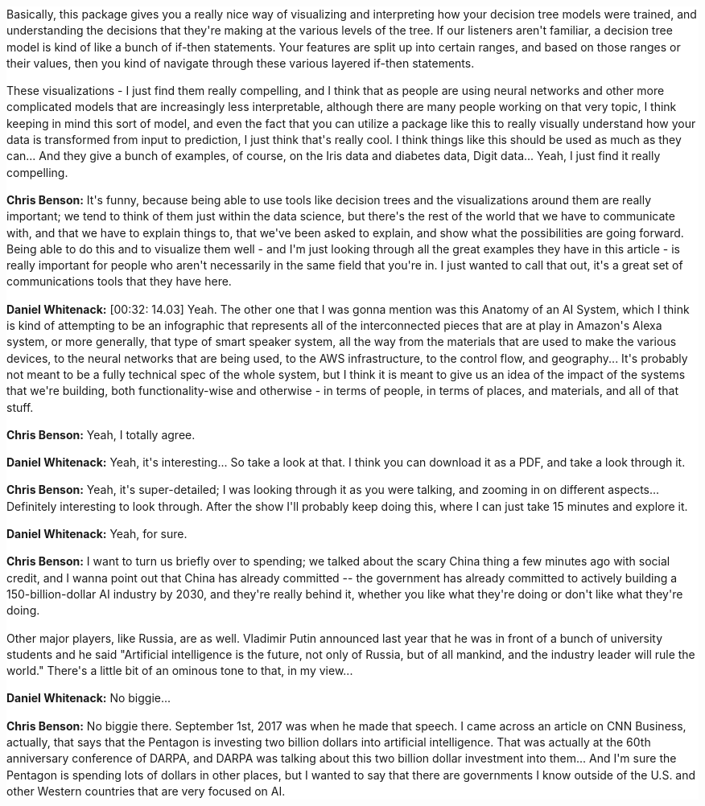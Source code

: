 Basically, this package gives you a really nice way of visualizing and interpreting how your decision tree models were trained, and understanding the decisions that they're making at the various levels of the tree. If our listeners aren't familiar, a decision tree model is kind of like a bunch of if-then statements. Your features are split up into certain ranges, and based on those ranges or their values, then you kind of navigate through these various layered if-then statements.

These visualizations - I just find them really compelling, and I think that as people are using neural networks and other more complicated models that are increasingly less interpretable, although there are many people working on that very topic, I think keeping in mind this sort of model, and even the fact that you can utilize a package like this to really visually understand how your data is transformed from input to prediction, I just think that's really cool. I think things like this should be used as much as they can... And they give a bunch of examples, of course, on the Iris data and diabetes data, Digit data... Yeah, I just find it really compelling.

**Chris Benson:** It's funny, because being able to use tools like decision trees and the visualizations around them are really important; we tend to think of them just within the data science, but there's the rest of the world that we have to communicate with, and that we have to explain things to, that we've been asked to explain, and show what the possibilities are going forward. Being able to do this and to visualize them well - and I'm just looking through all the great examples they have in this article - is really important for people who aren't necessarily in the same field that you're in. I just wanted to call that out, it's a great set of communications tools that they have here.

**Daniel Whitenack:** \[00:32: 14.03\] Yeah. The other one that I was gonna mention was this Anatomy of an AI System, which I think is kind of attempting to be an infographic that represents all of the interconnected pieces that are at play in Amazon's Alexa system, or more generally, that type of smart speaker system, all the way from the materials that are used to make the various devices, to the neural networks that are being used, to the AWS infrastructure, to the control flow, and geography... It's probably not meant to be a fully technical spec of the whole system, but I think it is meant to give us an idea of the impact of the systems that we're building, both functionality-wise and otherwise - in terms of people, in terms of places, and materials, and all of that stuff.

**Chris Benson:** Yeah, I totally agree.

**Daniel Whitenack:** Yeah, it's interesting... So take a look at that. I think you can download it as a PDF, and take a look through it.

**Chris Benson:** Yeah, it's super-detailed; I was looking through it as you were talking, and zooming in on different aspects... Definitely interesting to look through. After the show I'll probably keep doing this, where I can just take 15 minutes and explore it.

**Daniel Whitenack:** Yeah, for sure.

**Chris Benson:** I want to turn us briefly over to spending; we talked about the scary China thing a few minutes ago with social credit, and I wanna point out that China has already committed -- the government has already committed to actively building a 150-billion-dollar AI industry by 2030, and they're really behind it, whether you like what they're doing or don't like what they're doing.

Other major players, like Russia, are as well. Vladimir Putin announced last year that he was in front of a bunch of university students and he said "Artificial intelligence is the future, not only of Russia, but of all mankind, and the industry leader will rule the world." There's a little bit of an ominous tone to that, in my view...

**Daniel Whitenack:** No biggie...

**Chris Benson:** No biggie there. September 1st, 2017 was when he made that speech. I came across an article on CNN Business, actually, that says that the Pentagon is investing two billion dollars into artificial intelligence. That was actually at the 60th anniversary conference of DARPA, and DARPA was talking about this two billion dollar investment into them... And I'm sure the Pentagon is spending lots of dollars in other places, but I wanted to say that there are governments I know outside of the U.S. and other Western countries that are very focused on AI.
